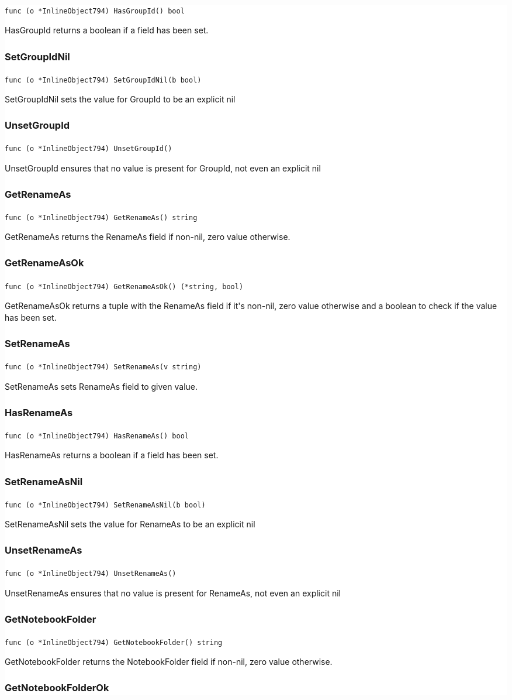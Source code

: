 `func (o *InlineObject794) HasGroupId() bool`

HasGroupId returns a boolean if a field has been set.

### SetGroupIdNil

`func (o *InlineObject794) SetGroupIdNil(b bool)`

 SetGroupIdNil sets the value for GroupId to be an explicit nil

### UnsetGroupId
`func (o *InlineObject794) UnsetGroupId()`

UnsetGroupId ensures that no value is present for GroupId, not even an explicit nil
### GetRenameAs

`func (o *InlineObject794) GetRenameAs() string`

GetRenameAs returns the RenameAs field if non-nil, zero value otherwise.

### GetRenameAsOk

`func (o *InlineObject794) GetRenameAsOk() (*string, bool)`

GetRenameAsOk returns a tuple with the RenameAs field if it's non-nil, zero value otherwise
and a boolean to check if the value has been set.

### SetRenameAs

`func (o *InlineObject794) SetRenameAs(v string)`

SetRenameAs sets RenameAs field to given value.

### HasRenameAs

`func (o *InlineObject794) HasRenameAs() bool`

HasRenameAs returns a boolean if a field has been set.

### SetRenameAsNil

`func (o *InlineObject794) SetRenameAsNil(b bool)`

 SetRenameAsNil sets the value for RenameAs to be an explicit nil

### UnsetRenameAs
`func (o *InlineObject794) UnsetRenameAs()`

UnsetRenameAs ensures that no value is present for RenameAs, not even an explicit nil
### GetNotebookFolder

`func (o *InlineObject794) GetNotebookFolder() string`

GetNotebookFolder returns the NotebookFolder field if non-nil, zero value otherwise.

### GetNotebookFolderOk
